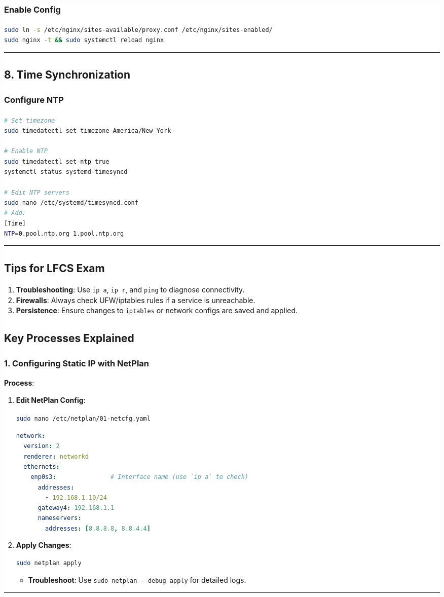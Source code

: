 ```nginx
```

### **Enable Config**
```bash
sudo ln -s /etc/nginx/sites-available/proxy.conf /etc/nginx/sites-enabled/
sudo nginx -t && sudo systemctl reload nginx
```

---

## **8. Time Synchronization**
### **Configure NTP**
```bash
# Set timezone
sudo timedatectl set-timezone America/New_York

# Enable NTP
sudo timedatectl set-ntp true
systemctl status systemd-timesyncd

# Edit NTP servers
sudo nano /etc/systemd/timesyncd.conf
# Add:
[Time]
NTP=0.pool.ntp.org 1.pool.ntp.org
```

---
## **Tips for LFCS Exam**
1. **Troubleshooting**: Use `ip a`, `ip r`, and `ping` to diagnose connectivity.
2. **Firewalls**: Always check UFW/iptables rules if a service is unreachable.
3. **Persistence**: Ensure changes to `iptables` or network configs are saved and applied.



## **Key Processes Explained**  

### **1. Configuring Static IP with NetPlan**  
**Process**:  
1. **Edit NetPlan Config**:  
   ```bash
   sudo nano /etc/netplan/01-netcfg.yaml
   ```  
   ```yaml
   network:
     version: 2
     renderer: networkd
     ethernets:
       enp0s3:               # Interface name (use `ip a` to check)
         addresses: 
           - 192.168.1.10/24
         gateway4: 192.168.1.1
         nameservers:
           addresses: [8.8.8.8, 8.8.4.4]
   ```  
2. **Apply Changes**:  
   ```bash
   sudo netplan apply
   ```  
   - **Troubleshoot**: Use `sudo netplan --debug apply` for detailed logs.  

---